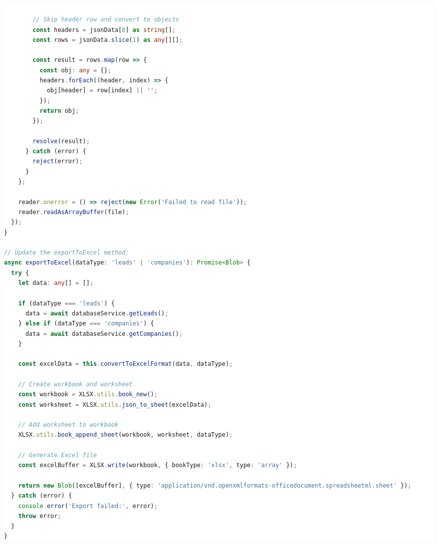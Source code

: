 ```typescript
        
        // Skip header row and convert to objects
        const headers = jsonData[0] as string[];
        const rows = jsonData.slice(1) as any[][];
        
        const result = rows.map(row => {
          const obj: any = {};
          headers.forEach((header, index) => {
            obj[header] = row[index] || '';
          });
          return obj;
        });
        
        resolve(result);
      } catch (error) {
        reject(error);
      }
    };

    reader.onerror = () => reject(new Error('Failed to read file'));
    reader.readAsArrayBuffer(file);
  });
}

// Update the exportToExcel method:
async exportToExcel(dataType: 'leads' | 'companies'): Promise<Blob> {
  try {
    let data: any[] = [];
    
    if (dataType === 'leads') {
      data = await databaseService.getLeads();
    } else if (dataType === 'companies') {
      data = await databaseService.getCompanies();
    }

    const excelData = this.convertToExcelFormat(data, dataType);
    
    // Create workbook and worksheet
    const workbook = XLSX.utils.book_new();
    const worksheet = XLSX.utils.json_to_sheet(excelData);
    
    // Add worksheet to workbook
    XLSX.utils.book_append_sheet(workbook, worksheet, dataType);
    
    // Generate Excel file
    const excelBuffer = XLSX.write(workbook, { bookType: 'xlsx', type: 'array' });
    
    return new Blob([excelBuffer], { type: 'application/vnd.openxmlformats-officedocument.spreadsheetml.sheet' });
  } catch (error) {
    console.error('Export failed:', error);
    throw error;
  }
}
```
